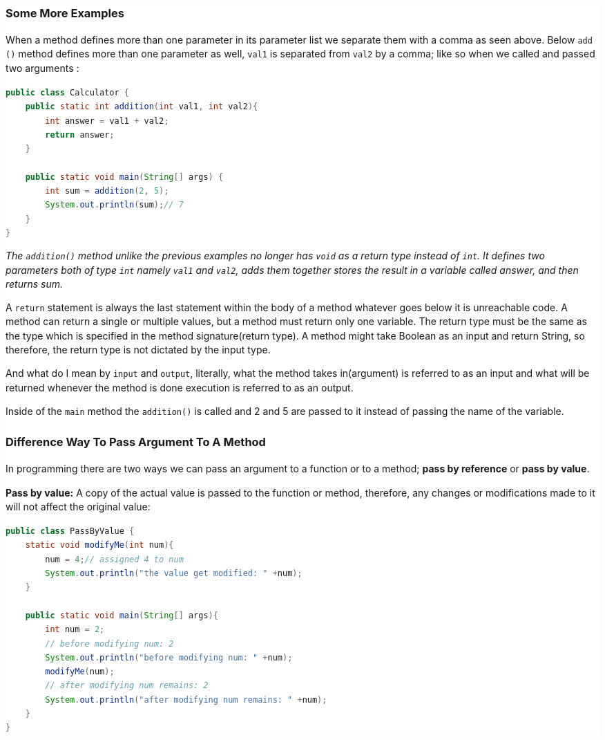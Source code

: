 ### Some More Examples

When a method defines more than one parameter in its parameter list we separate them with a comma as seen above. Below `add()` method defines more than one parameter as well, `val1` is separated from `val2` by a comma; like so when we called and passed two arguments :

```java
public class Calculator {
    public static int addition(int val1, int val2){
        int answer = val1 + val2;
        return answer;
    }

    public static void main(String[] args) {
        int sum = addition(2, 5);
        System.out.println(sum);// 7
    }
}
```

*The `addition()` method unlike the previous examples no longer has `void` as a return type instead of `int`. It defines two parameters both of type `int` namely `val1` and `val2`, adds them together stores the result in a variable called answer, and then returns sum.* 

A `return` statement is always the last statement within the body of a method whatever goes below it is unreachable code. A method can return a single or multiple values, but a method must return only one variable. The return type must be the same as the type which is specified in the method signature(return type). A method might take Boolean as an input and return String, so therefore, the return type is not dictated by the input type.

And what do I mean by `input` and `output`, literally, what the method takes in(argument) is referred to as an input and what will be returned whenever the method is done execution is referred to as an output.

Inside of the `main` method the `addition()` is called and 2 and 5 are passed to it instead of passing the name of the variable. 

### Difference Way To Pass Argument To A Method

In programming there are two ways we can pass an argument to a function or to a method; **pass by reference** or **pass by value**. 

**Pass by value:** A copy of the actual value is passed to the function or method, therefore, any changes or modifications made to it will not affect the original value:

```java
public class PassByValue {
    static void modifyMe(int num){
        num = 4;// assigned 4 to num
        System.out.println("the value get modified: " +num);
    }

    public static void main(String[] args){
        int num = 2;
        // before modifying num: 2
        System.out.println("before modifying num: " +num);
        modifyMe(num);
        // after modifying num remains: 2
        System.out.println("after modifying num remains: " +num);
    }
}
```

